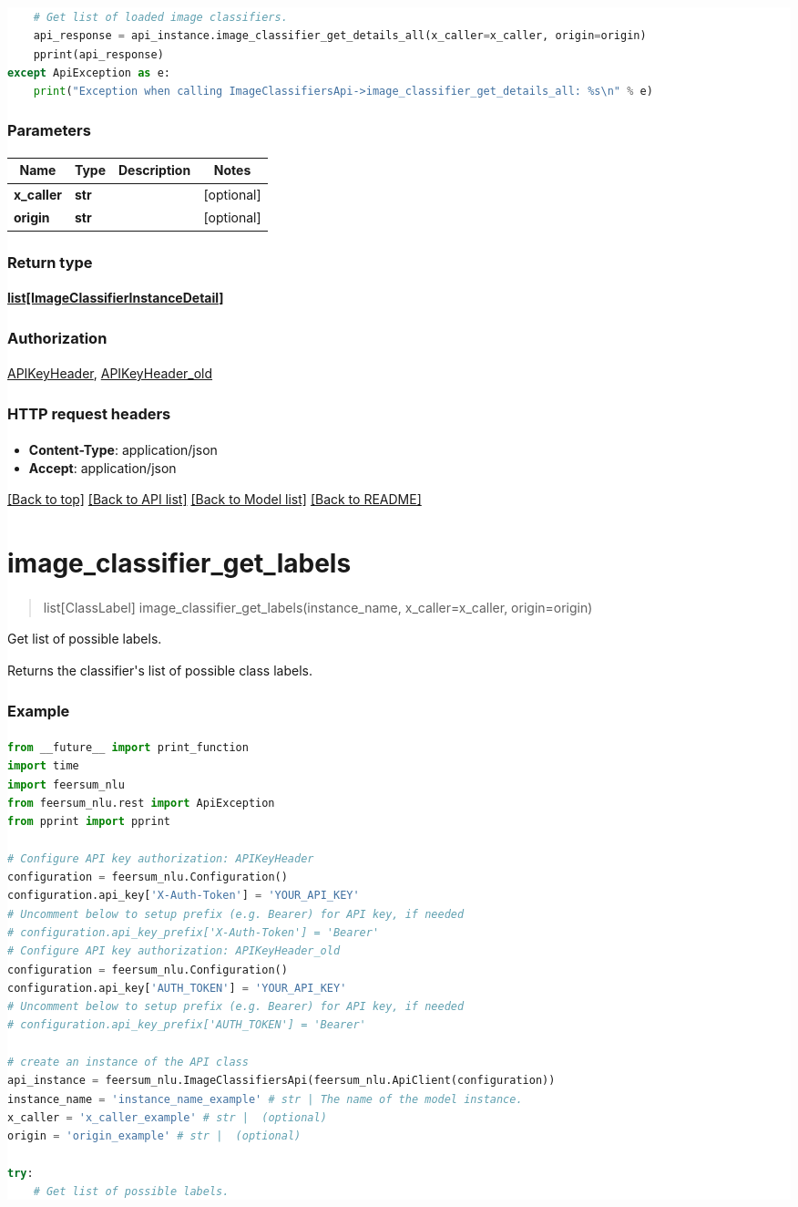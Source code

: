 ```python
    # Get list of loaded image classifiers.
    api_response = api_instance.image_classifier_get_details_all(x_caller=x_caller, origin=origin)
    pprint(api_response)
except ApiException as e:
    print("Exception when calling ImageClassifiersApi->image_classifier_get_details_all: %s\n" % e)
```

### Parameters

Name | Type | Description  | Notes
------------- | ------------- | ------------- | -------------
 **x_caller** | **str**|  | [optional] 
 **origin** | **str**|  | [optional] 

### Return type

[**list[ImageClassifierInstanceDetail]**](ImageClassifierInstanceDetail.md)

### Authorization

[APIKeyHeader](../README.md#APIKeyHeader), [APIKeyHeader_old](../README.md#APIKeyHeader_old)

### HTTP request headers

 - **Content-Type**: application/json
 - **Accept**: application/json

[[Back to top]](#) [[Back to API list]](../README.md#documentation-for-api-endpoints) [[Back to Model list]](../README.md#documentation-for-models) [[Back to README]](../README.md)

# **image_classifier_get_labels**
> list[ClassLabel] image_classifier_get_labels(instance_name, x_caller=x_caller, origin=origin)

Get list of possible labels.

Returns the classifier's list of possible class labels.

### Example
```python
from __future__ import print_function
import time
import feersum_nlu
from feersum_nlu.rest import ApiException
from pprint import pprint

# Configure API key authorization: APIKeyHeader
configuration = feersum_nlu.Configuration()
configuration.api_key['X-Auth-Token'] = 'YOUR_API_KEY'
# Uncomment below to setup prefix (e.g. Bearer) for API key, if needed
# configuration.api_key_prefix['X-Auth-Token'] = 'Bearer'
# Configure API key authorization: APIKeyHeader_old
configuration = feersum_nlu.Configuration()
configuration.api_key['AUTH_TOKEN'] = 'YOUR_API_KEY'
# Uncomment below to setup prefix (e.g. Bearer) for API key, if needed
# configuration.api_key_prefix['AUTH_TOKEN'] = 'Bearer'

# create an instance of the API class
api_instance = feersum_nlu.ImageClassifiersApi(feersum_nlu.ApiClient(configuration))
instance_name = 'instance_name_example' # str | The name of the model instance.
x_caller = 'x_caller_example' # str |  (optional)
origin = 'origin_example' # str |  (optional)

try:
    # Get list of possible labels.
```